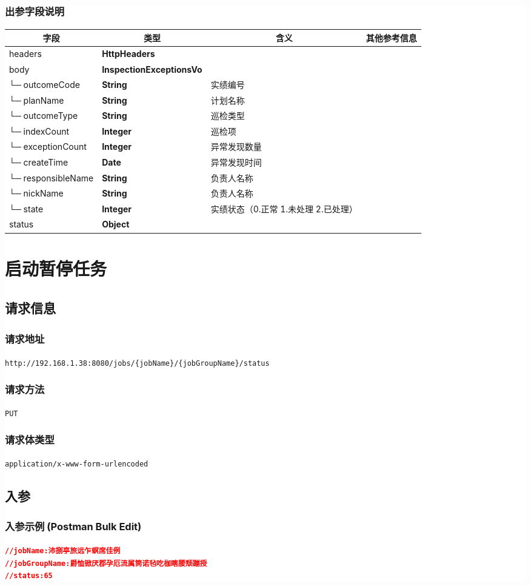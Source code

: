 
### 出参字段说明

| **字段** | **类型**  | **含义** | **其他参考信息** |
| -------- | -------- | -------- | -------- |
| headers     | **HttpHeaders**    |   |   |
| body     | **InspectionExceptionsVo**    |   |   |
|└─ outcomeCode     | **String**    |  实绩编号 |   |
|└─ planName     | **String**    |  计划名称 |   |
|└─ outcomeType     | **String**    |  巡检类型 |   |
|└─ indexCount     | **Integer**    |  巡检项 |   |
|└─ exceptionCount     | **Integer**    |  异常发现数量 |   |
|└─ createTime     | **Date**    |  异常发现时间 |   |
|└─ responsibleName     | **String**    |  负责人名称 |   |
|└─ nickName     | **String**    |  负责人名称 |   |
|└─ state     | **Integer**    |  实绩状态（0.正常 1.未处理 2.已处理） |   |
| status     | **Object**    |   |   |



# 启动暂停任务

## 请求信息

### 请求地址
```
http://192.168.1.38:8080/jobs/{jobName}/{jobGroupName}/status
```

### 请求方法
```
PUT
```

### 请求体类型
```
application/x-www-form-urlencoded
```

## 入参
### 入参示例 (Postman Bulk Edit)
```json
//jobName:沛捌亭旅远乍螟席佳例
//jobGroupName:爵恤锨厌郡孕厄流属筒诺毡吃枷瞎腰颓蹦授
//status:65

```
